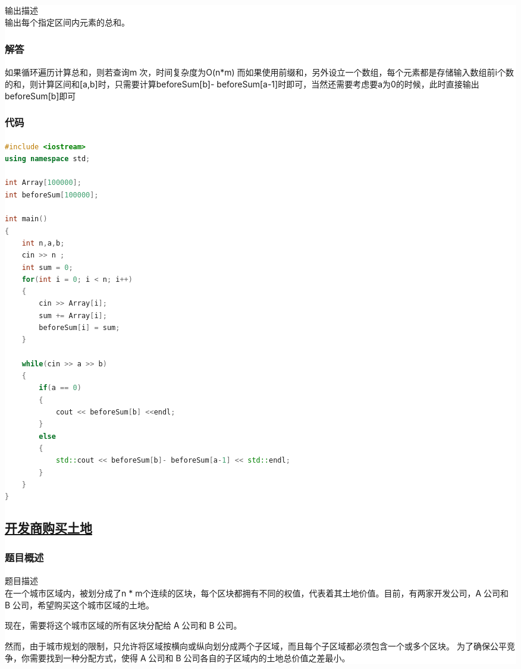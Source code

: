 输出描述     
输出每个指定区间内元素的总和。
### 解答
如果循环遍历计算总和，则若查询m 次，时间复杂度为O(n*m)
而如果使用前缀和，另外设立一个数组，每个元素都是存储输入数组前i个数的和，则计算区间和[a,b]时，只需要计算beforeSum[b]- beforeSum[a-1]时即可，当然还需要考虑要a为0的时候，此时直接输出beforeSum[b]即可
### 代码
```cpp
#include <iostream>
using namespace std;

int Array[100000];
int beforeSum[100000];

int main()
{
    int n,a,b;
    cin >> n ;
    int sum = 0;
    for(int i = 0; i < n; i++)
    {
        cin >> Array[i];
        sum += Array[i];
        beforeSum[i] = sum;
    }

    while(cin >> a >> b)
    {
        if(a == 0)
        {
            cout << beforeSum[b] <<endl;
        }
        else
        {
            std::cout << beforeSum[b]- beforeSum[a-1] << std::endl;
        }
    }
}
```

## [开发商购买土地](https://kamacoder.com/problempage.php?pid=1044)
### 题目概述
题目描述    
在一个城市区域内，被划分成了n * m个连续的区块，每个区块都拥有不同的权值，代表着其土地价值。目前，有两家开发公司，A 公司和 B 公司，希望购买这个城市区域的土地。 

现在，需要将这个城市区域的所有区块分配给 A 公司和 B 公司。

然而，由于城市规划的限制，只允许将区域按横向或纵向划分成两个子区域，而且每个子区域都必须包含一个或多个区块。 为了确保公平竞争，你需要找到一种分配方式，使得 A 公司和 B 公司各自的子区域内的土地总价值之差最小。 
